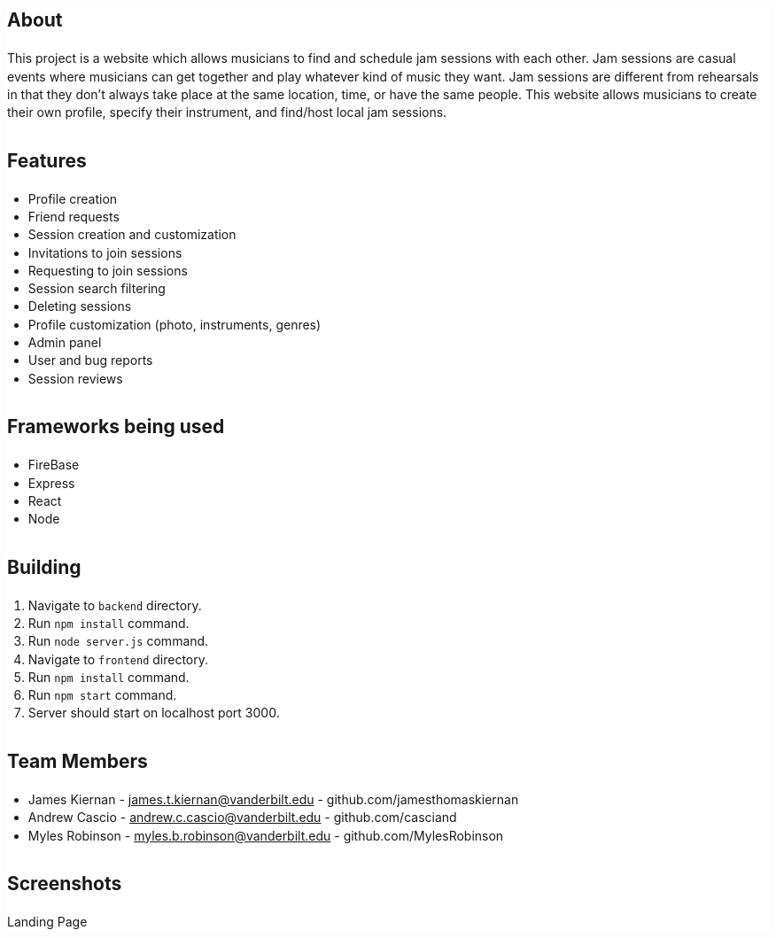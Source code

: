 ## About
This project is a website which allows musicians to find and schedule jam sessions with each other. Jam sessions are casual events where musicians can get together and play whatever kind of music they want. Jam sessions are different from rehearsals in that they don’t always take place at the same location, time, or have the same people. This website allows musicians to create their own profile, specify their instrument, and find/host local jam sessions.

## Features
- Profile creation
- Friend requests
- Session creation and customization
- Invitations to join sessions
- Requesting to join sessions
- Session search filtering
- Deleting sessions
- Profile customization (photo, instruments, genres)
- Admin panel
- User and bug reports
- Session reviews

## Frameworks being used
- FireBase
- Express
- React
- Node

## Building
1. Navigate to `backend` directory.
2. Run `npm install` command.
3. Run `node server.js` command.
4. Navigate to `frontend` directory.
5. Run `npm install` command.
6. Run `npm start` command.
7. Server should start on localhost port 3000.

## Team Members
- James Kiernan - james.t.kiernan@vanderbilt.edu - github.com/jamesthomaskiernan
- Andrew Cascio - andrew.c.cascio@vanderbilt.edu - github.com/casciand
- Myles Robinson - myles.b.robinson@vanderbilt.edu - github.com/MylesRobinson

## Screenshots
<p>Landing Page</p>
